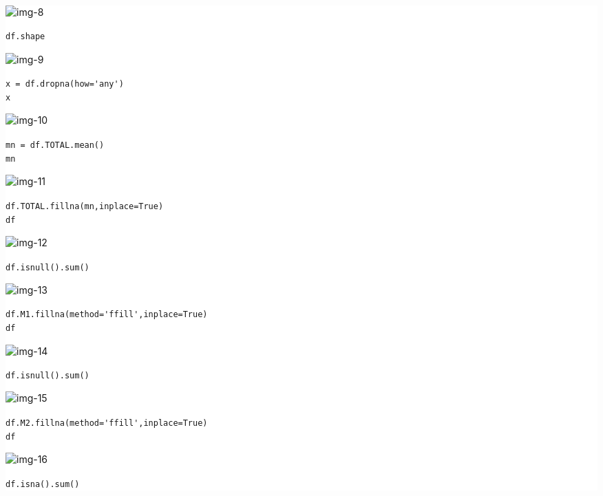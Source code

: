 
![img-8](https://github.com/user-attachments/assets/676708a1-409a-42af-8fca-d859a6ca6e0a)

```
df.shape
```

![img-9](https://github.com/user-attachments/assets/50a65685-62c9-4d19-b21d-5cd53e7d618c)

```
x = df.dropna(how='any')
x
```

![img-10](https://github.com/user-attachments/assets/b096bd65-f15c-4956-a251-e92833b43e97)

```
mn = df.TOTAL.mean()
mn
```

![img-11](https://github.com/user-attachments/assets/e0272e4f-609f-49d7-896a-f6e6cf232399)

```
df.TOTAL.fillna(mn,inplace=True)
df
```

![img-12](https://github.com/user-attachments/assets/2cc05f59-2d0d-4ed0-b45c-ca3a37803ce5)

```
df.isnull().sum()
```

![img-13](https://github.com/user-attachments/assets/6684e0c2-64a2-4688-9eb6-f76225f051aa)

```
df.M1.fillna(method='ffill',inplace=True)
df
```

![img-14](https://github.com/user-attachments/assets/38ab8ade-bc69-4e76-a730-fefdc1090569)

```
df.isnull().sum()
```

![img-15](https://github.com/user-attachments/assets/b33eda65-a833-47de-90ac-80b1030bd79b)

```
df.M2.fillna(method='ffill',inplace=True)
df
```

![img-16](https://github.com/user-attachments/assets/6eb69483-e28a-4d6d-9e52-30de38a9fc2c)

```
df.isna().sum()
```
